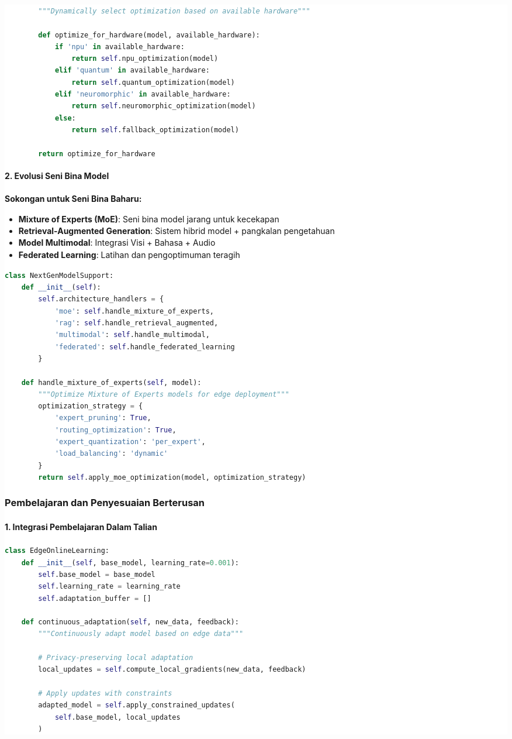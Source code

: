 ```python
        """Dynamically select optimization based on available hardware"""
        
        def optimize_for_hardware(model, available_hardware):
            if 'npu' in available_hardware:
                return self.npu_optimization(model)
            elif 'quantum' in available_hardware:
                return self.quantum_optimization(model)
            elif 'neuromorphic' in available_hardware:
                return self.neuromorphic_optimization(model)
            else:
                return self.fallback_optimization(model)
        
        return optimize_for_hardware
```

#### 2. Evolusi Seni Bina Model

**Sokongan untuk Seni Bina Baharu:**
- **Mixture of Experts (MoE)**: Seni bina model jarang untuk kecekapan
- **Retrieval-Augmented Generation**: Sistem hibrid model + pangkalan pengetahuan
- **Model Multimodal**: Integrasi Visi + Bahasa + Audio
- **Federated Learning**: Latihan dan pengoptimuman teragih

```python
class NextGenModelSupport:
    def __init__(self):
        self.architecture_handlers = {
            'moe': self.handle_mixture_of_experts,
            'rag': self.handle_retrieval_augmented,
            'multimodal': self.handle_multimodal,
            'federated': self.handle_federated_learning
        }
    
    def handle_mixture_of_experts(self, model):
        """Optimize Mixture of Experts models for edge deployment"""
        optimization_strategy = {
            'expert_pruning': True,
            'routing_optimization': True,
            'expert_quantization': 'per_expert',
            'load_balancing': 'dynamic'
        }
        return self.apply_moe_optimization(model, optimization_strategy)
```

### Pembelajaran dan Penyesuaian Berterusan

#### 1. Integrasi Pembelajaran Dalam Talian

```python
class EdgeOnlineLearning:
    def __init__(self, base_model, learning_rate=0.001):
        self.base_model = base_model
        self.learning_rate = learning_rate
        self.adaptation_buffer = []
    
    def continuous_adaptation(self, new_data, feedback):
        """Continuously adapt model based on edge data"""
        
        # Privacy-preserving local adaptation
        local_updates = self.compute_local_gradients(new_data, feedback)
        
        # Apply updates with constraints
        adapted_model = self.apply_constrained_updates(
            self.base_model, local_updates
        )
```